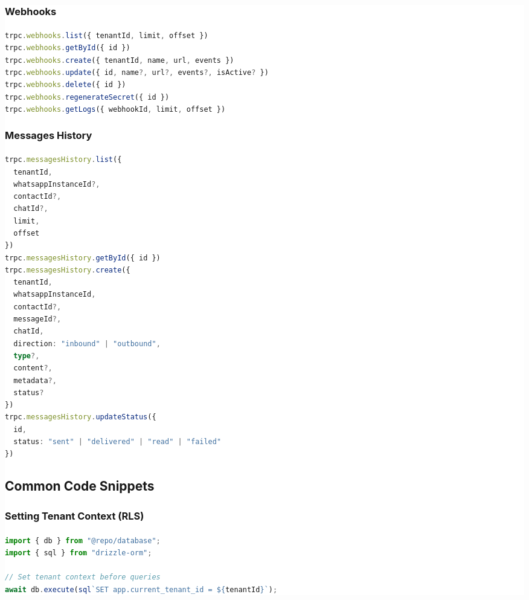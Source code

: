 ### Webhooks
```typescript
trpc.webhooks.list({ tenantId, limit, offset })
trpc.webhooks.getById({ id })
trpc.webhooks.create({ tenantId, name, url, events })
trpc.webhooks.update({ id, name?, url?, events?, isActive? })
trpc.webhooks.delete({ id })
trpc.webhooks.regenerateSecret({ id })
trpc.webhooks.getLogs({ webhookId, limit, offset })
```

### Messages History
```typescript
trpc.messagesHistory.list({ 
  tenantId, 
  whatsappInstanceId?, 
  contactId?, 
  chatId?,
  limit, 
  offset 
})
trpc.messagesHistory.getById({ id })
trpc.messagesHistory.create({ 
  tenantId, 
  whatsappInstanceId, 
  contactId?,
  messageId?,
  chatId, 
  direction: "inbound" | "outbound",
  type?,
  content?,
  metadata?,
  status?
})
trpc.messagesHistory.updateStatus({ 
  id, 
  status: "sent" | "delivered" | "read" | "failed" 
})
```

## Common Code Snippets

### Setting Tenant Context (RLS)

```typescript
import { db } from "@repo/database";
import { sql } from "drizzle-orm";

// Set tenant context before queries
await db.execute(sql`SET app.current_tenant_id = ${tenantId}`);
```
